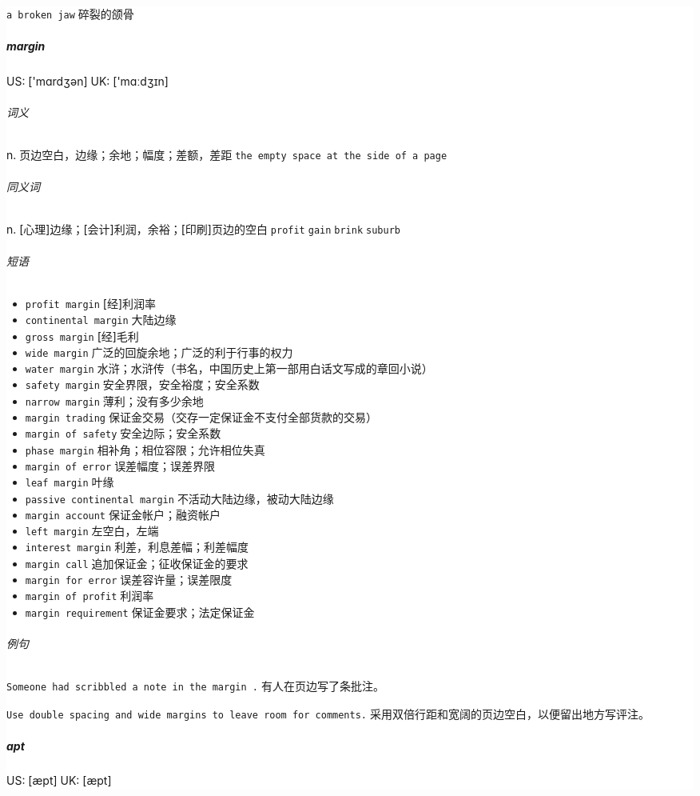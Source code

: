 `a broken jaw`
碎裂的颌骨


##### margin

US: ['mɑrdʒən]
UK: ['mɑːdʒɪn]

###### 词义

n. 页边空白，边缘；余地；幅度；差额，差距
`the empty space at the side of a page`

###### 同义词

n. [心理]边缘；[会计]利润，余裕；[印刷]页边的空白
`profit` `gain` `brink` `suburb`


###### 短语

- `profit margin` [经]利润率
- `continental margin` 大陆边缘
- `gross margin` [经]毛利
- `wide margin` 广泛的回旋余地；广泛的利于行事的权力
- `water margin` 水浒；水浒传（书名，中国历史上第一部用白话文写成的章回小说）
- `safety margin` 安全界限，安全裕度；安全系数
- `narrow margin` 薄利；没有多少余地
- `margin trading` 保证金交易（交存一定保证金不支付全部货款的交易）
- `margin of safety` 安全边际；安全系数
- `phase margin` 相补角；相位容限；允许相位失真
- `margin of error` 误差幅度；误差界限
- `leaf margin` 叶缘
- `passive continental margin` 不活动大陆边缘，被动大陆边缘
- `margin account` 保证金帐户；融资帐户
- `left margin` 左空白，左端
- `interest margin` 利差，利息差幅；利差幅度
- `margin call` 追加保证金；征收保证金的要求
- `margin for error` 误差容许量；误差限度
- `margin of profit` 利润率
- `margin requirement` 保证金要求；法定保证金

###### 例句

`Someone had scribbled a note in the margin .`
有人在页边写了条批注。

`Use double spacing and wide margins to leave room for comments.`
采用双倍行距和宽阔的页边空白，以便留出地方写评注。


##### apt

US: [æpt]
UK: [æpt]
